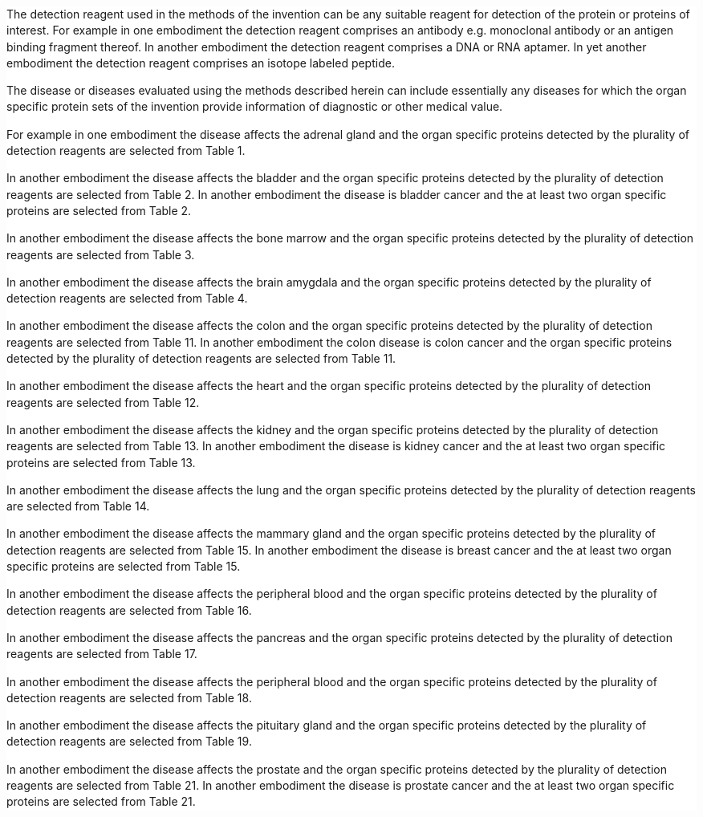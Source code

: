 The detection reagent used in the methods of the invention can be any suitable reagent for detection of the protein or proteins of interest. For example in one embodiment the detection reagent comprises an antibody e.g. monoclonal antibody or an antigen binding fragment thereof. In another embodiment the detection reagent comprises a DNA or RNA aptamer. In yet another embodiment the detection reagent comprises an isotope labeled peptide.

The disease or diseases evaluated using the methods described herein can include essentially any diseases for which the organ specific protein sets of the invention provide information of diagnostic or other medical value.

For example in one embodiment the disease affects the adrenal gland and the organ specific proteins detected by the plurality of detection reagents are selected from Table 1.

In another embodiment the disease affects the bladder and the organ specific proteins detected by the plurality of detection reagents are selected from Table 2. In another embodiment the disease is bladder cancer and the at least two organ specific proteins are selected from Table 2.

In another embodiment the disease affects the bone marrow and the organ specific proteins detected by the plurality of detection reagents are selected from Table 3.

In another embodiment the disease affects the brain amygdala and the organ specific proteins detected by the plurality of detection reagents are selected from Table 4.

In another embodiment the disease affects the colon and the organ specific proteins detected by the plurality of detection reagents are selected from Table 11. In another embodiment the colon disease is colon cancer and the organ specific proteins detected by the plurality of detection reagents are selected from Table 11.

In another embodiment the disease affects the heart and the organ specific proteins detected by the plurality of detection reagents are selected from Table 12.

In another embodiment the disease affects the kidney and the organ specific proteins detected by the plurality of detection reagents are selected from Table 13. In another embodiment the disease is kidney cancer and the at least two organ specific proteins are selected from Table 13.

In another embodiment the disease affects the lung and the organ specific proteins detected by the plurality of detection reagents are selected from Table 14.

In another embodiment the disease affects the mammary gland and the organ specific proteins detected by the plurality of detection reagents are selected from Table 15. In another embodiment the disease is breast cancer and the at least two organ specific proteins are selected from Table 15.

In another embodiment the disease affects the peripheral blood and the organ specific proteins detected by the plurality of detection reagents are selected from Table 16.

In another embodiment the disease affects the pancreas and the organ specific proteins detected by the plurality of detection reagents are selected from Table 17.

In another embodiment the disease affects the peripheral blood and the organ specific proteins detected by the plurality of detection reagents are selected from Table 18.

In another embodiment the disease affects the pituitary gland and the organ specific proteins detected by the plurality of detection reagents are selected from Table 19.

In another embodiment the disease affects the prostate and the organ specific proteins detected by the plurality of detection reagents are selected from Table 21. In another embodiment the disease is prostate cancer and the at least two organ specific proteins are selected from Table 21.
